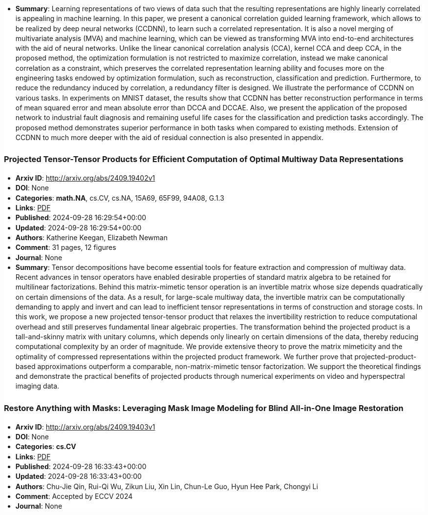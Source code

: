 - **Summary**: Learning representations of two views of data such that the resulting representations are highly linearly correlated is appealing in machine learning. In this paper, we present a canonical correlation guided learning framework, which allows to be realized by deep neural networks (CCDNN), to learn such a correlated representation. It is also a novel merging of multivariate analysis (MVA) and machine learning, which can be viewed as transforming MVA into end-to-end architectures with the aid of neural networks. Unlike the linear canonical correlation analysis (CCA), kernel CCA and deep CCA, in the proposed method, the optimization formulation is not restricted to maximize correlation, instead we make canonical correlation as a constraint, which preserves the correlated representation learning ability and focuses more on the engineering tasks endowed by optimization formulation, such as reconstruction, classification and prediction. Furthermore, to reduce the redundancy induced by correlation, a redundancy filter is designed. We illustrate the performance of CCDNN on various tasks. In experiments on MNIST dataset, the results show that CCDNN has better reconstruction performance in terms of mean squared error and mean absolute error than DCCA and DCCAE. Also, we present the application of the proposed network to industrial fault diagnosis and remaining useful life cases for the classification and prediction tasks accordingly. The proposed method demonstrates superior performance in both tasks when compared to existing methods. Extension of CCDNN to much more deeper with the aid of residual connection is also presented in appendix.



### Projected Tensor-Tensor Products for Efficient Computation of Optimal Multiway Data Representations
- **Arxiv ID**: http://arxiv.org/abs/2409.19402v1
- **DOI**: None
- **Categories**: **math.NA**, cs.CV, cs.NA, 15A69, 65F99, 94A08, G.1.3
- **Links**: [PDF](http://arxiv.org/pdf/2409.19402v1)
- **Published**: 2024-09-28 16:29:54+00:00
- **Updated**: 2024-09-28 16:29:54+00:00
- **Authors**: Katherine Keegan, Elizabeth Newman
- **Comment**: 31 pages, 12 figures
- **Journal**: None
- **Summary**: Tensor decompositions have become essential tools for feature extraction and compression of multiway data. Recent advances in tensor operators have enabled desirable properties of standard matrix algebra to be retained for multilinear factorizations. Behind this matrix-mimetic tensor operation is an invertible matrix whose size depends quadratically on certain dimensions of the data. As a result, for large-scale multiway data, the invertible matrix can be computationally demanding to apply and invert and can lead to inefficient tensor representations in terms of construction and storage costs. In this work, we propose a new projected tensor-tensor product that relaxes the invertibility restriction to reduce computational overhead and still preserves fundamental linear algebraic properties. The transformation behind the projected product is a tall-and-skinny matrix with unitary columns, which depends only linearly on certain dimensions of the data, thereby reducing computational complexity by an order of magnitude. We provide extensive theory to prove the matrix mimeticity and the optimality of compressed representations within the projected product framework. We further prove that projected-product-based approximations outperform a comparable, non-matrix-mimetic tensor factorization. We support the theoretical findings and demonstrate the practical benefits of projected products through numerical experiments on video and hyperspectral imaging data.



### Restore Anything with Masks: Leveraging Mask Image Modeling for Blind All-in-One Image Restoration
- **Arxiv ID**: http://arxiv.org/abs/2409.19403v1
- **DOI**: None
- **Categories**: **cs.CV**
- **Links**: [PDF](http://arxiv.org/pdf/2409.19403v1)
- **Published**: 2024-09-28 16:33:43+00:00
- **Updated**: 2024-09-28 16:33:43+00:00
- **Authors**: Chu-Jie Qin, Rui-Qi Wu, Zikun Liu, Xin Lin, Chun-Le Guo, Hyun Hee Park, Chongyi Li
- **Comment**: Accepted by ECCV 2024
- **Journal**: None